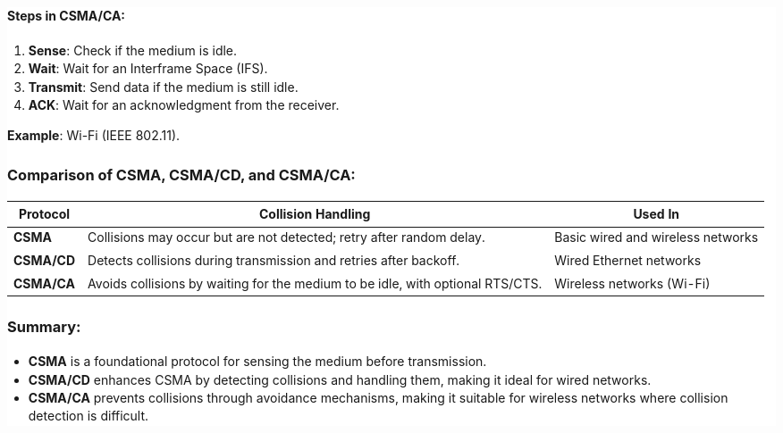 #### Steps in CSMA/CA:
1. **Sense**: Check if the medium is idle.
2. **Wait**: Wait for an Interframe Space (IFS).
3. **Transmit**: Send data if the medium is still idle.
4. **ACK**: Wait for an acknowledgment from the receiver.

**Example**: Wi-Fi (IEEE 802.11).

### Comparison of CSMA, CSMA/CD, and CSMA/CA:
| Protocol     | Collision Handling               | Used In               |
|--------------|----------------------------------|-----------------------|
| **CSMA**     | Collisions may occur but are not detected; retry after random delay. | Basic wired and wireless networks |
| **CSMA/CD**  | Detects collisions during transmission and retries after backoff. | Wired Ethernet networks |
| **CSMA/CA**  | Avoids collisions by waiting for the medium to be idle, with optional RTS/CTS. | Wireless networks (Wi-Fi) |

### Summary:
- **CSMA** is a foundational protocol for sensing the medium before transmission.
- **CSMA/CD** enhances CSMA by detecting collisions and handling them, making it ideal for wired networks.
- **CSMA/CA** prevents collisions through avoidance mechanisms, making it suitable for wireless networks where collision detection is difficult.